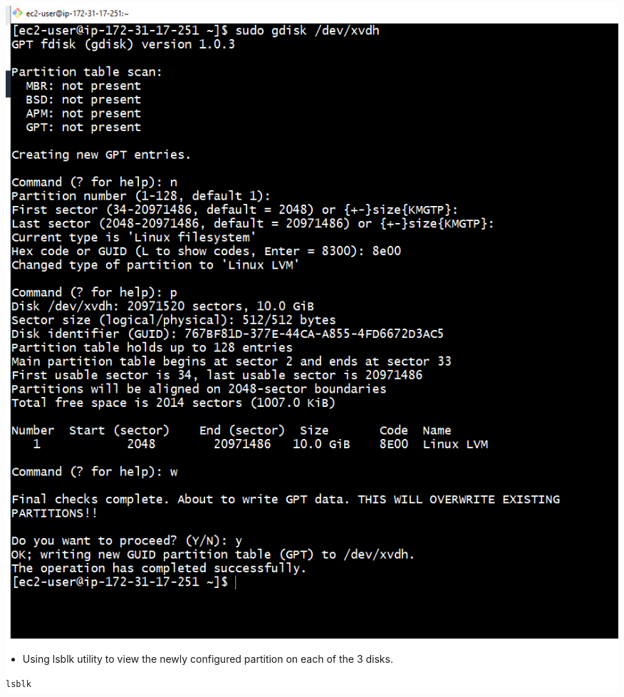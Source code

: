 ![image for xvdh](./images/Project-6-image-5-gdisk-xvdh.PNG)

*  Using lsblk utility to view the newly configured partition on each of the 3 disks.

`lsblk `
